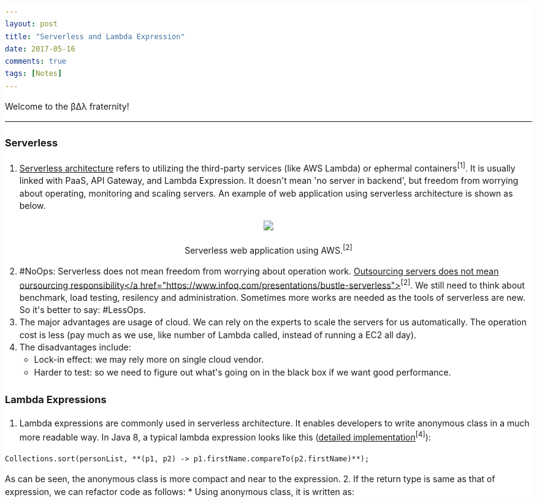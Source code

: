 ```yaml
---
layout: post
title: "Serverless and Lambda Expression"
date: 2017-05-16
comments: true
tags: [Notes]
---
```


<div class="post-teaser"> Welcome to the βΔλ fraternity! </div>


<hr/>

### Serverless

1. <a href="https://martinfowler.com/articles/serverless.html">Serverless architecture</a> refers to utilizing the third-party services (like AWS Lambda) or ephermal containers<sup>[1]</sup>. It is usually linked with PaaS, API Gateway, and Lambda Expression. It doesn't mean 'no server in backend', but freedom from worrying about operating, monitoring and scaling servers. An example of web application using serverless architecture is shown as below.

<div style="text-align: center">
<img style="width: 75%" src ="{{site.url}}/images/2017-05/Lambda_WebApplications.png" />
<p class='imageNotation'>Serverless web application using AWS.<sup>[2]</sup></p>
</div>

2. #NoOps: Serverless does not mean freedom from worrying about operation work. <a href="">Outsourcing servers does not mean oursourcing responsibility</a href="https://www.infoq.com/presentations/bustle-serverless"><sup>[2]</sup>. We still need to think about benchmark, load testing, resilency and administration. Sometimes more works are needed as the tools of serverless are new. So it's better to say: #LessOps.
3. The major advantages are usage of cloud. We can rely on the experts to scale the servers for us automatically. The operation cost is less (pay much as we use, like number of Lambda called, instead of running a EC2 all day).
4. The disadvantages include:
	* Lock-in effect: we may rely more on single cloud vendor.
	* Harder to test: so we need to figure out what's going on in the black box if we want good performance.

### Lambda Expressions

1. Lambda expressions are commonly used in serverless architecture. It enables developers to write anonymous class in a much more readable way. In Java 8, a typical lambda expression looks like this (<a href="https://docs.oracle.com/javase/tutorial/java/javaOO/lambdaexpressions.html">detailed implementation</a><sup>[4]</sup>):
```
Collections.sort(personList, **(p1, p2) -> p1.firstName.compareTo(p2.firstName)**);
```
As can be seen, the anonymous class is more compact and near to the expression.
2. If the return type is same as that of expression, we can refactor code as follows:
	* Using anonymous class, it is written as:
